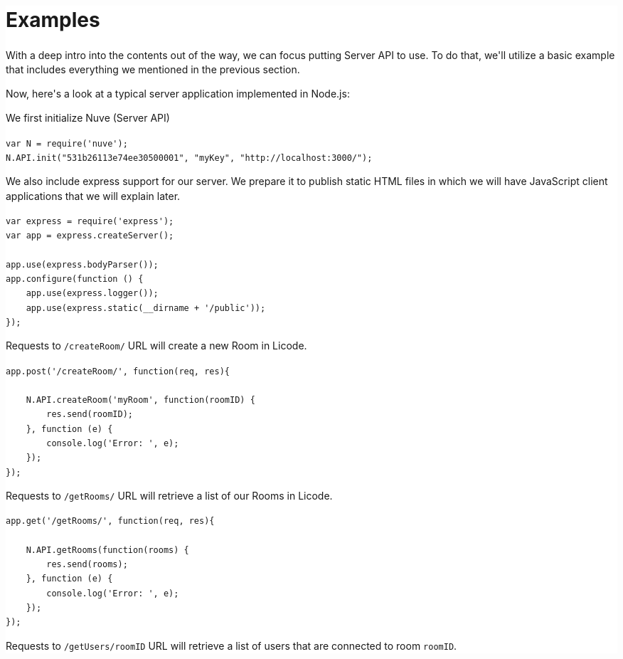# Examples

With a deep intro into the contents out of the way, we can focus putting Server API to use. To do that, we'll utilize a basic example that includes everything we mentioned in the previous section.

Now, here's a look at a typical server application implemented in Node.js:

We first initialize Nuve (Server API)

```
var N = require('nuve');
N.API.init("531b26113e74ee30500001", "myKey", "http://localhost:3000/");
```

We also include express support for our server. We prepare it to publish static HTML files in which we will have JavaScript client applications that we will explain later.

```
var express = require('express');
var app = express.createServer();
 
app.use(express.bodyParser());
app.configure(function () {
    app.use(express.logger());
    app.use(express.static(__dirname + '/public'));
});
```

Requests to `/createRoom/` URL will create a new Room in Licode.

```
app.post('/createRoom/', function(req, res){
 
    N.API.createRoom('myRoom', function(roomID) {
        res.send(roomID);
    }, function (e) {
        console.log('Error: ', e);
    });
});
```

Requests to `/getRooms/` URL will retrieve a list of our Rooms in Licode.

```
app.get('/getRooms/', function(req, res){
 
    N.API.getRooms(function(rooms) {
        res.send(rooms);
    }, function (e) {
        console.log('Error: ', e);
    });
});
```

Requests to `/getUsers/roomID` URL will retrieve a list of users that are connected to room `roomID`.
